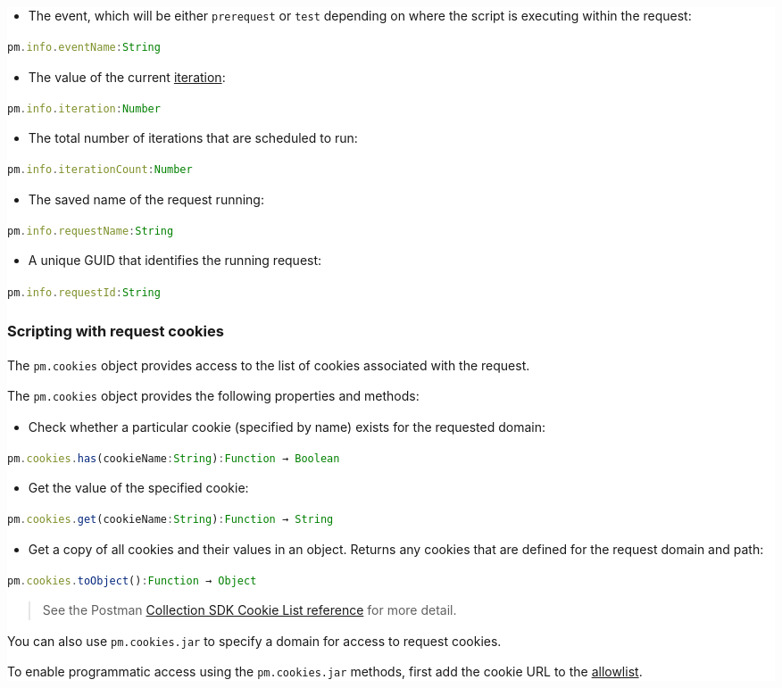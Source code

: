 * The event, which will be either `prerequest` or `test` depending on where the script is executing within the request:

```js
pm.info.eventName:String
```

* The value of the current [iteration](/docs/collections/running-collections/intro-to-collection-runs/):

```js
pm.info.iteration:Number
```

* The total number of iterations that are scheduled to run:

```js
pm.info.iterationCount:Number
```

* The saved name of the request running:

```js
pm.info.requestName:String
```

* A unique GUID that identifies the running request:

```js
pm.info.requestId:String
```

### Scripting with request cookies

The `pm.cookies` object provides access to the list of cookies associated with the request.

The `pm.cookies` object provides the following properties and methods:

* Check whether a particular cookie (specified by name) exists for the requested domain:

```js
pm.cookies.has(cookieName:String):Function → Boolean
```

* Get the value of the specified cookie:

```js
pm.cookies.get(cookieName:String):Function → String
```

* Get a copy of all cookies and their values in an object. Returns any cookies that are defined for the request domain and path:

```js
pm.cookies.toObject():Function → Object
```

> See the Postman [Collection SDK Cookie List reference](https://www.postmanlabs.com/postman-collection/CookieList.html) for more detail.

You can also use `pm.cookies.jar` to specify a domain for access to request cookies.

To enable programmatic access using the `pm.cookies.jar` methods, first add the cookie URL to the [allowlist](/docs/sending-requests/response-data/cookies/).
